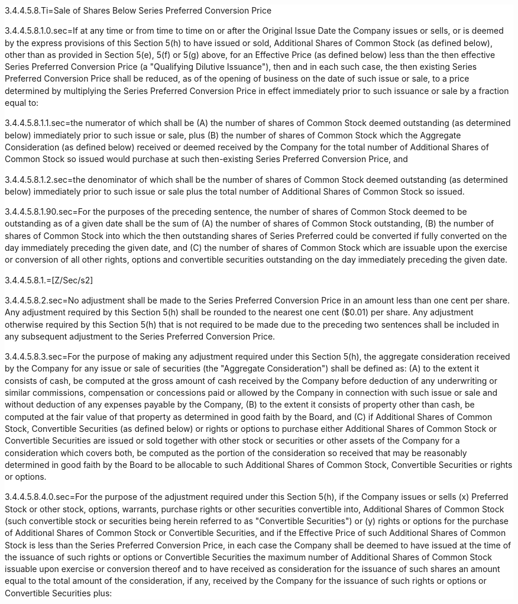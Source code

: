 3.4.4.5.8.Ti=Sale of Shares Below Series Preferred Conversion Price

3.4.4.5.8.1.0.sec=If at any time or from time to time on or after the Original Issue Date the Company issues or sells, or is deemed by the express provisions of this Section 5(h) to have issued or sold, Additional Shares of Common Stock (as defined below), other than as provided in Section 5(e), 5(f) or 5(g) above, for an Effective Price (as defined below) less than the then effective Series Preferred Conversion Price (a "Qualifying Dilutive Issuance"), then and in each such case, the then existing Series Preferred Conversion Price shall be reduced, as of the opening of business on the date of such issue or sale, to a price determined by multiplying the Series Preferred Conversion Price in effect immediately prior to such issuance or sale by a fraction equal to:

3.4.4.5.8.1.1.sec=the numerator of which shall be (A) the number of shares of Common Stock deemed outstanding (as determined below) immediately prior to such issue or sale, plus (B) the number of shares of Common Stock which the Aggregate Consideration (as defined below) received or deemed received by the Company for the total number of Additional Shares of Common Stock so issued would purchase at such then-existing Series Preferred Conversion Price, and 

3.4.4.5.8.1.2.sec=the denominator of which shall be the number of shares of Common Stock deemed outstanding (as determined below) immediately prior to such issue or sale plus the total number of Additional Shares of Common Stock so issued.

3.4.4.5.8.1.90.sec=For the purposes of the preceding sentence, the number of shares of Common Stock deemed to be outstanding as of a given date shall be the sum of (A) the number of shares of Common Stock outstanding, (B) the number of shares of Common Stock into which the then outstanding shares of Series Preferred could be converted if fully converted on the day immediately preceding the given date, and (C) the number of shares of Common Stock which are issuable upon the exercise or conversion of all other rights, options and convertible securities outstanding on the day immediately preceding the given date.

3.4.4.5.8.1.=[Z/Sec/s2]

3.4.4.5.8.2.sec=No adjustment shall be made to the Series Preferred Conversion Price in an amount less than one cent per share.  Any adjustment required by this Section 5(h) shall be rounded to the nearest one cent ($0.01) per share. Any adjustment otherwise required by this Section 5(h) that is not required to be made due to the preceding two sentences shall be included in any subsequent adjustment to the Series Preferred Conversion Price.

3.4.4.5.8.3.sec=For the purpose of making any adjustment required under this Section 5(h), the aggregate consideration received by the Company for any issue or sale of securities (the "Aggregate Consideration") shall be defined as: (A) to the extent it consists of cash, be computed at the gross amount of cash received by the Company before deduction of any underwriting or similar commissions, compensation or concessions paid or allowed by the Company in connection with such issue or sale and without deduction of any expenses payable by the Company, (B) to the extent it consists of property other than cash, be computed at the fair value of that property as determined in good faith by the Board, and (C) if Additional Shares of Common Stock, Convertible Securities (as defined below) or rights or options to purchase either Additional Shares of Common Stock or Convertible Securities are issued or sold together with other stock or securities or other assets of the Company for a consideration which covers both, be computed as the portion of the consideration so received that may be reasonably determined in good faith by the Board to be allocable to such Additional Shares of Common Stock, Convertible Securities or rights or options.

3.4.4.5.8.4.0.sec=For the purpose of the adjustment required under this Section 5(h), if the Company issues or sells (x) Preferred Stock or other stock, options, warrants, purchase rights or other securities convertible into, Additional Shares of Common Stock (such convertible stock or securities being herein referred to as "Convertible Securities") or (y) rights or options for the purchase of Additional Shares of Common Stock or Convertible Securities, and if the Effective Price of such Additional Shares of Common Stock is less than the Series Preferred Conversion Price, in each case the Company shall be deemed to have issued at the time of the issuance of such rights or options or Convertible Securities the maximum number of Additional Shares of Common Stock issuable upon exercise or conversion thereof and to have received as consideration for the issuance of such shares an amount equal to the total amount of the consideration, if any, received by the Company for the issuance of such rights or options or Convertible Securities plus:
